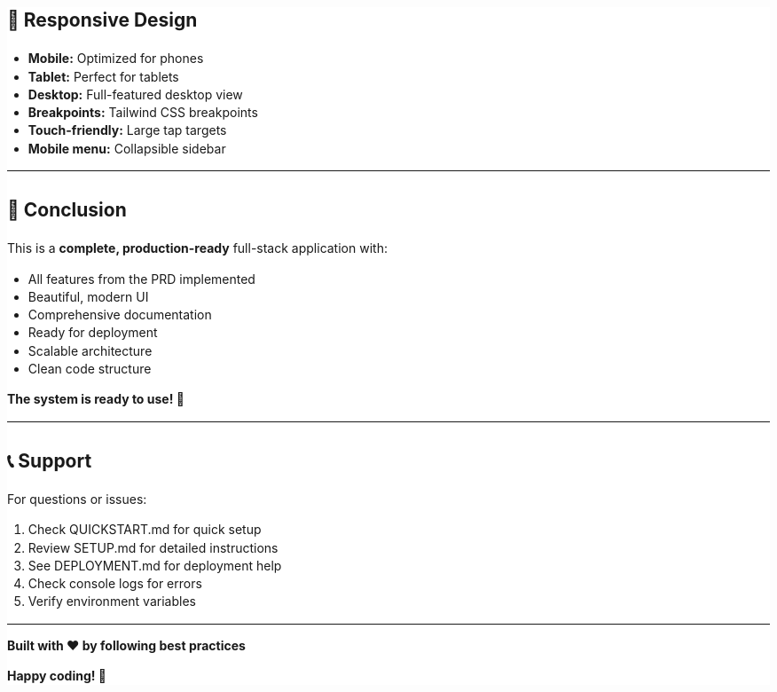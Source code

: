 
## 📱 Responsive Design

- **Mobile:** Optimized for phones
- **Tablet:** Perfect for tablets
- **Desktop:** Full-featured desktop view
- **Breakpoints:** Tailwind CSS breakpoints
- **Touch-friendly:** Large tap targets
- **Mobile menu:** Collapsible sidebar

---

## 🎉 Conclusion

This is a **complete, production-ready** full-stack application with:
- All features from the PRD implemented
- Beautiful, modern UI
- Comprehensive documentation
- Ready for deployment
- Scalable architecture
- Clean code structure

**The system is ready to use! 🚀**

---

## 📞 Support

For questions or issues:
1. Check QUICKSTART.md for quick setup
2. Review SETUP.md for detailed instructions
3. See DEPLOYMENT.md for deployment help
4. Check console logs for errors
5. Verify environment variables

---

**Built with ❤️ by following best practices**

**Happy coding! 🎊**








